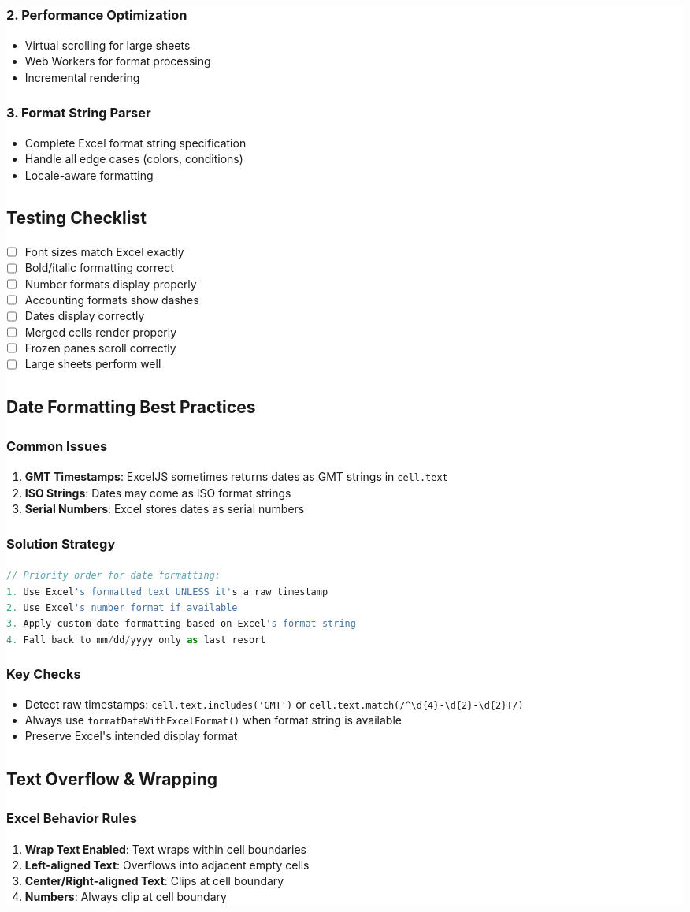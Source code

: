 ### 2. Performance Optimization
- Virtual scrolling for large sheets
- Web Workers for format processing
- Incremental rendering

### 3. Format String Parser
- Complete Excel format string specification
- Handle all edge cases (colors, conditions)
- Locale-aware formatting

## Testing Checklist

- [ ] Font sizes match Excel exactly
- [ ] Bold/italic formatting correct
- [ ] Number formats display properly
- [ ] Accounting formats show dashes
- [ ] Dates display correctly
- [ ] Merged cells render properly
- [ ] Frozen panes scroll correctly
- [ ] Large sheets perform well

## Date Formatting Best Practices

### Common Issues
1. **GMT Timestamps**: ExcelJS sometimes returns dates as GMT strings in `cell.text`
2. **ISO Strings**: Dates may come as ISO format strings
3. **Serial Numbers**: Excel stores dates as serial numbers

### Solution Strategy
```javascript
// Priority order for date formatting:
1. Use Excel's formatted text UNLESS it's a raw timestamp
2. Use Excel's number format if available
3. Apply custom date formatting based on Excel's format string
4. Fall back to mm/dd/yyyy only as last resort
```

### Key Checks
- Detect raw timestamps: `cell.text.includes('GMT')` or `cell.text.match(/^\d{4}-\d{2}-\d{2}T/)`
- Always use `formatDateWithExcelFormat()` when format string is available
- Preserve Excel's intended display format

## Text Overflow & Wrapping

### Excel Behavior Rules
1. **Wrap Text Enabled**: Text wraps within cell boundaries
2. **Left-aligned Text**: Overflows into adjacent empty cells
3. **Center/Right-aligned Text**: Clips at cell boundary
4. **Numbers**: Always clip at cell boundary
